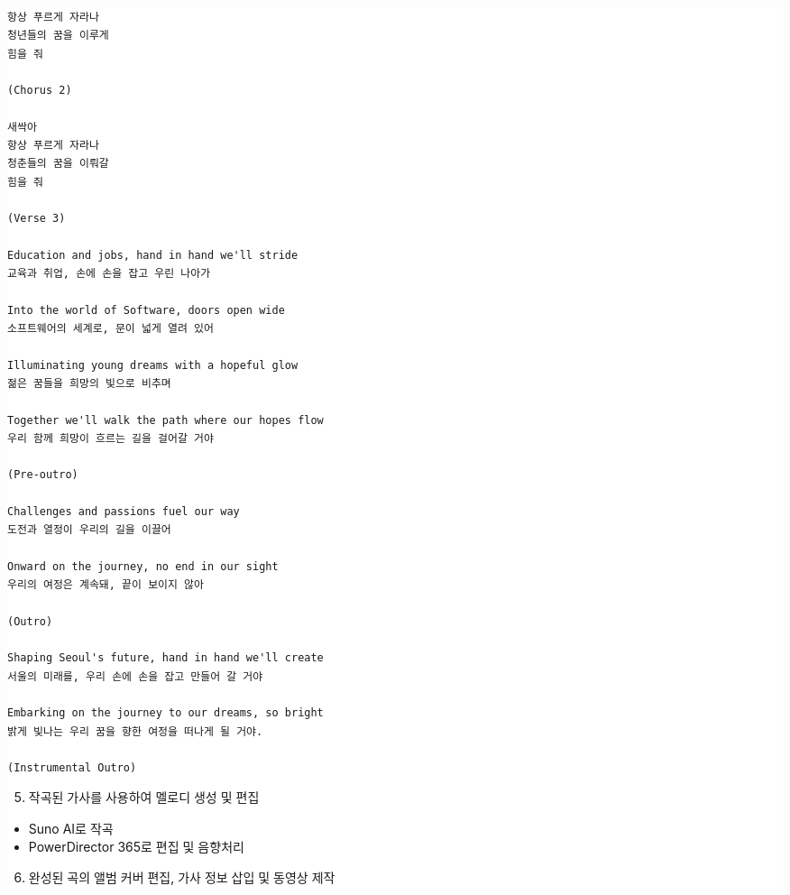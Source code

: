 ```
항상 푸르게 자라나
청년들의 꿈을 이루게
힘을 줘

(Chorus 2)

새싹아
항상 푸르게 자라나
청춘들의 꿈을 이뤄갈
힘을 줘

(Verse 3)

Education and jobs, hand in hand we'll stride
교육과 취업, 손에 손을 잡고 우린 나아가

Into the world of Software, doors open wide
소프트웨어의 세계로, 문이 넓게 열려 있어

Illuminating young dreams with a hopeful glow
젊은 꿈들을 희망의 빛으로 비추며

Together we'll walk the path where our hopes flow
우리 함께 희망이 흐르는 길을 걸어갈 거야

(Pre-outro)

Challenges and passions fuel our way
도전과 열정이 우리의 길을 이끌어

Onward on the journey, no end in our sight
우리의 여정은 계속돼, 끝이 보이지 않아

(Outro)

Shaping Seoul's future, hand in hand we'll create
서울의 미래를, 우리 손에 손을 잡고 만들어 갈 거야

Embarking on the journey to our dreams, so bright
밝게 빛나는 우리 꿈을 향한 여정을 떠나게 될 거야.

(Instrumental Outro)
```

5. 작곡된 가사를 사용하여 멜로디 생성 및 편집

- Suno AI로 작곡
- PowerDirector 365로 편집 및 음향처리



6. 완성된 곡의 앨범 커버 편집, 가사 정보 삽입 및 동영상 제작
